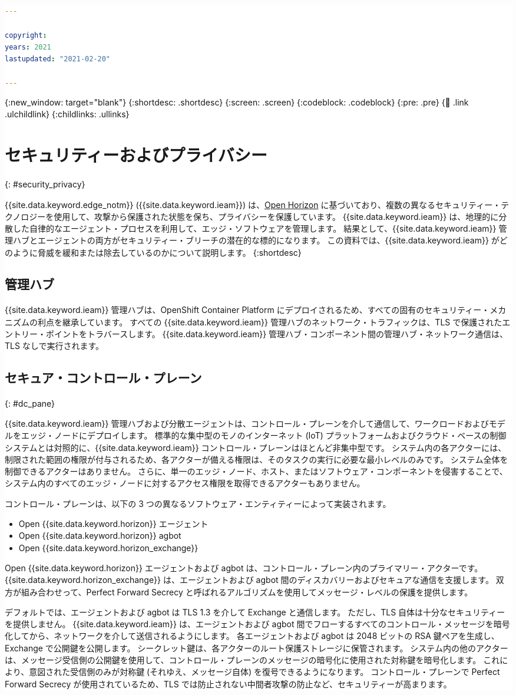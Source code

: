 ```yaml
---

copyright:
years: 2021
lastupdated: "2021-02-20"
 
---
```


{:new_window: target="blank"}
{:shortdesc: .shortdesc}
{:screen: .screen}
{:codeblock: .codeblock}
{:pre: .pre}
{:child: .link .ulchildlink}
{:childlinks: .ullinks}

# セキュリティーおよびプライバシー
{: #security_privacy}

{{site.data.keyword.edge_notm}} ({{site.data.keyword.ieam}}) は、[Open Horizon](https://github.com/open-horizon) に基づいており、複数の異なるセキュリティー・テクノロジーを使用して、攻撃から保護された状態を保ち、プライバシーを保護しています。 {{site.data.keyword.ieam}} は、地理的に分散した自律的なエージェント・プロセスを利用して、エッジ・ソフトウェアを管理します。 結果として、{{site.data.keyword.ieam}} 管理ハブとエージェントの両方がセキュリティー・ブリーチの潜在的な標的になります。 この資料では、{{site.data.keyword.ieam}} がどのように脅威を緩和または除去しているのかについて説明します。
{:shortdesc}

## 管理ハブ
{{site.data.keyword.ieam}} 管理ハブは、OpenShift Container Platform にデプロイされるため、すべての固有のセキュリティー・メカニズムの利点を継承しています。 すべての {{site.data.keyword.ieam}} 管理ハブのネットワーク・トラフィックは、TLS で保護されたエントリー・ポイントをトラバースします。 {{site.data.keyword.ieam}} 管理ハブ・コンポーネント間の管理ハブ・ネットワーク通信は、TLS なしで実行されます。

## セキュア・コントロール・プレーン
{: #dc_pane}

{{site.data.keyword.ieam}} 管理ハブおよび分散エージェントは、コントロール・プレーンを介して通信して、ワークロードおよびモデルをエッジ・ノードにデプロイします。 標準的な集中型のモノのインターネット (IoT) プラットフォームおよびクラウド・ベースの制御システムとは対照的に、{{site.data.keyword.ieam}} コントロール・プレーンはほとんど非集中型です。 システム内の各アクターには、制限された範囲の権限が付与されるため、各アクターが備える権限は、そのタスクの実行に必要な最小レベルのみです。 システム全体を制御できるアクターはありません。 さらに、単一のエッジ・ノード、ホスト、またはソフトウェア・コンポーネントを侵害することで、システム内のすべてのエッジ・ノードに対するアクセス権限を取得できるアクターもありません。

コントロール・プレーンは、以下の 3 つの異なるソフトウェア・エンティティーによって実装されます。
* Open {{site.data.keyword.horizon}} エージェント
* Open {{site.data.keyword.horizon}} agbot
* Open {{site.data.keyword.horizon_exchange}}

Open {{site.data.keyword.horizon}} エージェントおよび agbot は、コントロール・プレーン内のプライマリー・アクターです。 {{site.data.keyword.horizon_exchange}} は、エージェントおよび agbot 間のディスカバリーおよびセキュアな通信を支援します。 双方が組み合わせって、Perfect Forward Secrecy と呼ばれるアルゴリズムを使用してメッセージ・レベルの保護を提供します。

デフォルトでは、エージェントおよび agbot は TLS 1.3 を介して Exchange と通信します。 ただし、TLS 自体は十分なセキュリティーを提供しません。 {{site.data.keyword.ieam}} は、エージェントおよび agbot 間でフローするすべてのコントロール・メッセージを暗号化してから、ネットワークを介して送信されるようにします。 各エージェントおよび agbot は 2048 ビットの RSA 鍵ペアを生成し、Exchange で公開鍵を公開します。 シークレット鍵は、各アクターのルート保護ストレージに保管されます。 システム内の他のアクターは、メッセージ受信側の公開鍵を使用して、コントロール・プレーンのメッセージの暗号化に使用された対称鍵を暗号化します。 これにより、意図された受信側のみが対称鍵 (それゆえ、メッセージ自体) を復号できるようになります。 コントロール・プレーンで Perfect Forward Secrecy が使用されているため、TLS では防止されない中間者攻撃の防止など、セキュリティーが高まります。
